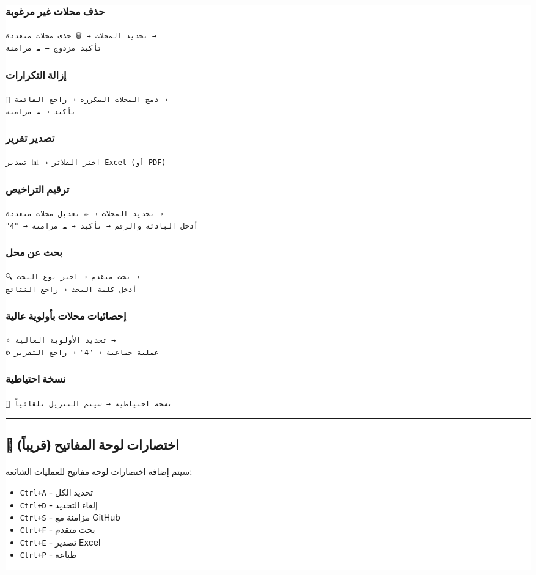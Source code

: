 ### حذف محلات غير مرغوبة
```
تحديد المحلات → 🗑️ حذف محلات متعددة → 
تأكيد مزدوج → ☁️ مزامنة
```

### إزالة التكرارات
```
🔄 دمج المحلات المكررة → راجع القائمة → 
تأكيد → ☁️ مزامنة
```

### تصدير تقرير
```
اختر الفلاتر → 📊 تصدير Excel (أو PDF)
```

### ترقيم التراخيص
```
تحديد المحلات → ✏️ تعديل محلات متعددة → 
"4" → أدخل البادئة والرقم → تأكيد → ☁️ مزامنة
```

### بحث عن محل
```
🔍 بحث متقدم → اختر نوع البحث → 
أدخل كلمة البحث → راجع النتائج
```

### إحصائيات محلات بأولوية عالية
```
⭐ تحديد الأولوية العالية → 
⚙️ عملية جماعية → "4" → راجع التقرير
```

### نسخة احتياطية
```
💾 نسخة احتياطية → سيتم التنزيل تلقائياً
```

---

## 🔑 اختصارات لوحة المفاتيح (قريباً)

سيتم إضافة اختصارات لوحة مفاتيح للعمليات الشائعة:
- `Ctrl+A` - تحديد الكل
- `Ctrl+D` - إلغاء التحديد
- `Ctrl+S` - مزامنة مع GitHub
- `Ctrl+F` - بحث متقدم
- `Ctrl+E` - تصدير Excel
- `Ctrl+P` - طباعة

---